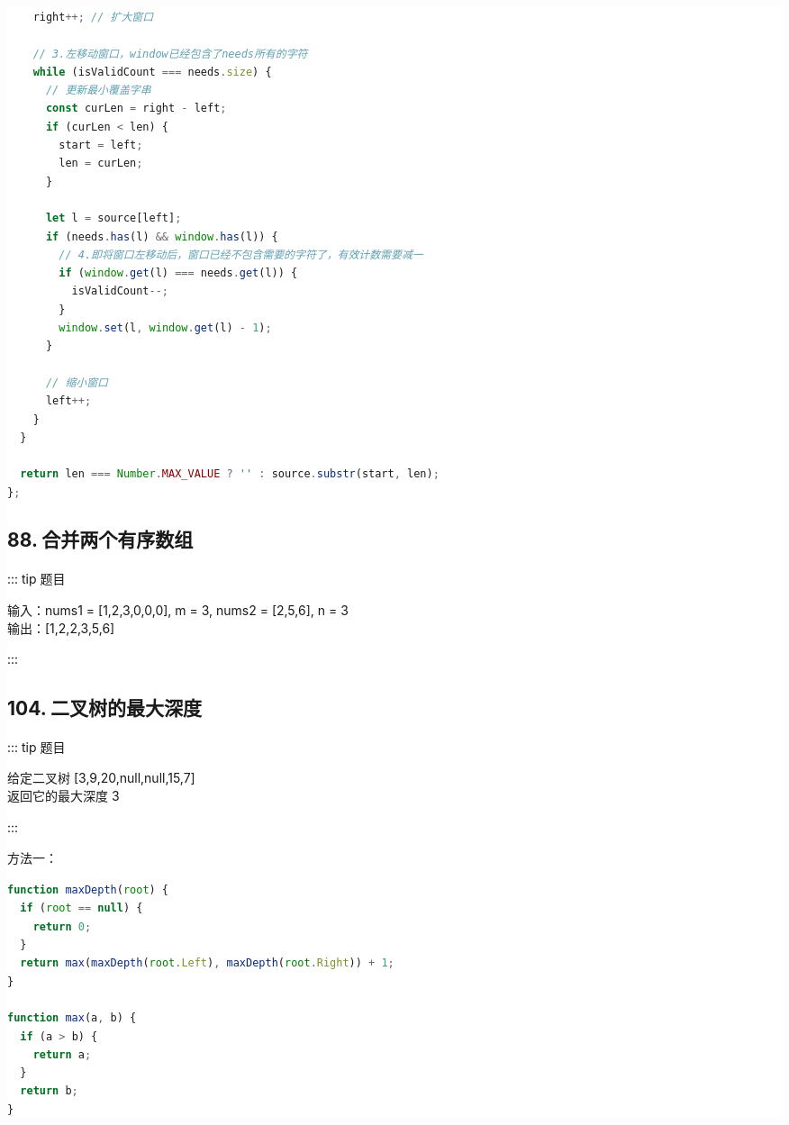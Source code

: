 ```js
    right++; // 扩大窗口

    // 3.左移动窗口，window已经包含了needs所有的字符
    while (isValidCount === needs.size) {
      // 更新最小覆盖字串
      const curLen = right - left;
      if (curLen < len) {
        start = left;
        len = curLen;
      }

      let l = source[left];
      if (needs.has(l) && window.has(l)) {
        // 4.即将窗口左移动后，窗口已经不包含需要的字符了，有效计数需要减一
        if (window.get(l) === needs.get(l)) {
          isValidCount--;
        }
        window.set(l, window.get(l) - 1);
      }

      // 缩小窗口
      left++;
    }
  }

  return len === Number.MAX_VALUE ? '' : source.substr(start, len);
};
```

## 88. 合并两个有序数组

::: tip 题目

输入：nums1 = [1,2,3,0,0,0], m = 3, nums2 = [2,5,6], n = 3  
输出：[1,2,2,3,5,6]

:::

## 104. 二叉树的最大深度

::: tip 题目

给定二叉树 [3,9,20,null,null,15,7]  
返回它的最大深度 3

:::

方法一：

```js
function maxDepth(root) {
  if (root == null) {
    return 0;
  }
  return max(maxDepth(root.Left), maxDepth(root.Right)) + 1;
}

function max(a, b) {
  if (a > b) {
    return a;
  }
  return b;
}
```
